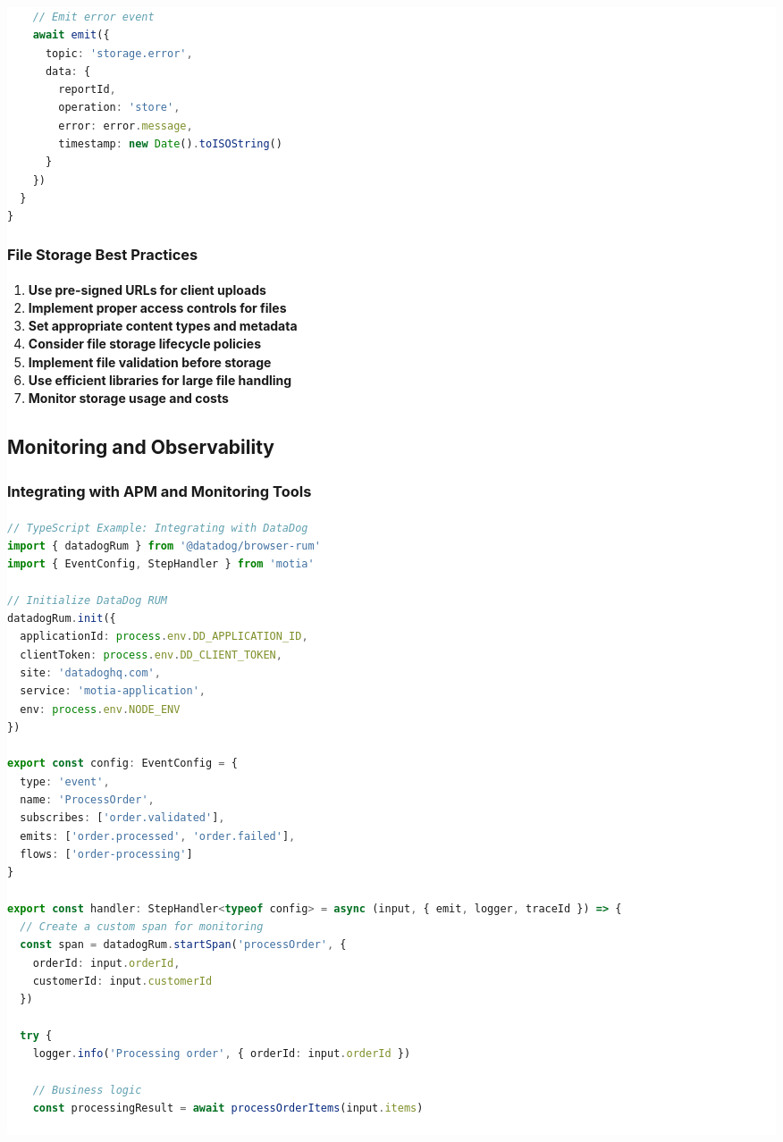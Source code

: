 ```typescript
    // Emit error event
    await emit({
      topic: 'storage.error',
      data: {
        reportId,
        operation: 'store',
        error: error.message,
        timestamp: new Date().toISOString()
      }
    })
  }
}
```

### File Storage Best Practices

1. **Use pre-signed URLs for client uploads**
2. **Implement proper access controls for files**
3. **Set appropriate content types and metadata**
4. **Consider file storage lifecycle policies**
5. **Implement file validation before storage**
6. **Use efficient libraries for large file handling**
7. **Monitor storage usage and costs**

## Monitoring and Observability

### Integrating with APM and Monitoring Tools

```typescript
// TypeScript Example: Integrating with DataDog
import { datadogRum } from '@datadog/browser-rum'
import { EventConfig, StepHandler } from 'motia'

// Initialize DataDog RUM
datadogRum.init({
  applicationId: process.env.DD_APPLICATION_ID,
  clientToken: process.env.DD_CLIENT_TOKEN,
  site: 'datadoghq.com',
  service: 'motia-application',
  env: process.env.NODE_ENV
})

export const config: EventConfig = {
  type: 'event',
  name: 'ProcessOrder',
  subscribes: ['order.validated'],
  emits: ['order.processed', 'order.failed'],
  flows: ['order-processing']
}

export const handler: StepHandler<typeof config> = async (input, { emit, logger, traceId }) => {
  // Create a custom span for monitoring
  const span = datadogRum.startSpan('processOrder', {
    orderId: input.orderId,
    customerId: input.customerId
  })
  
  try {
    logger.info('Processing order', { orderId: input.orderId })
    
    // Business logic
    const processingResult = await processOrderItems(input.items)
    
```